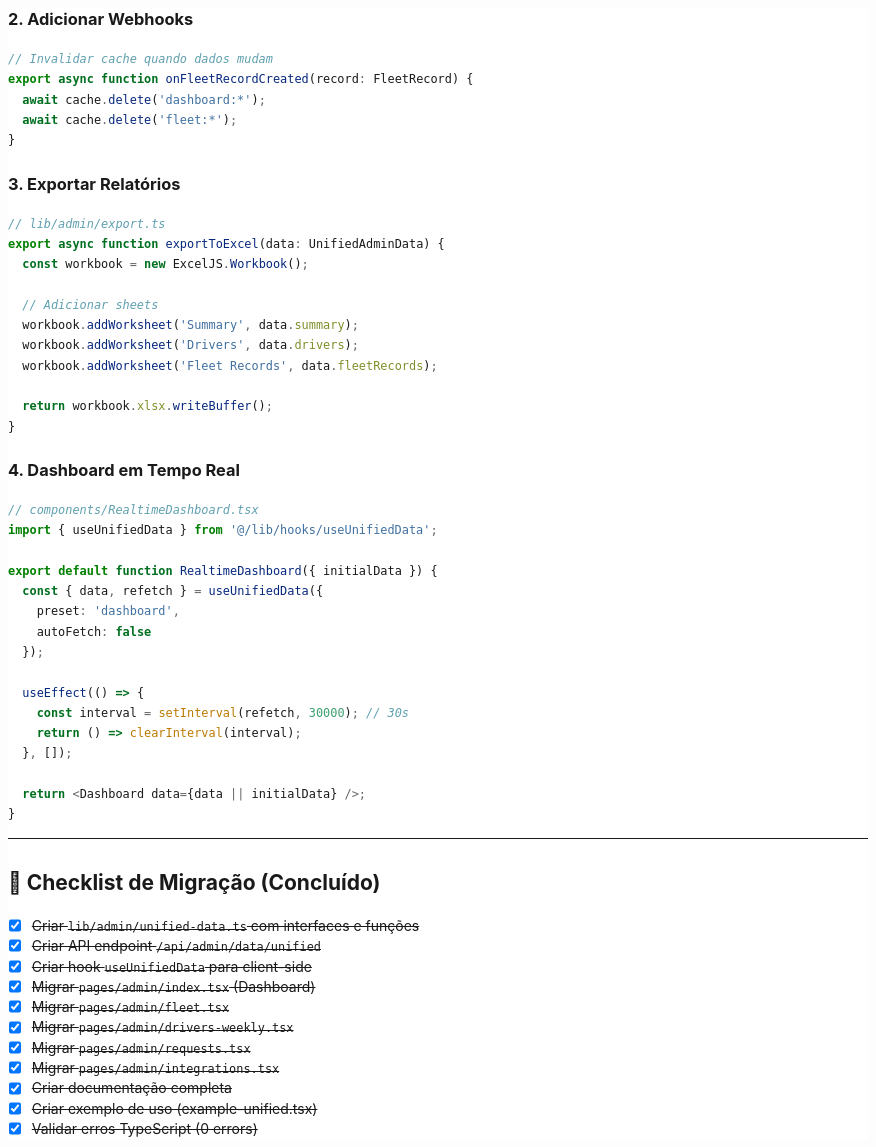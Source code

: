 ### 2. Adicionar Webhooks
```typescript
// Invalidar cache quando dados mudam
export async function onFleetRecordCreated(record: FleetRecord) {
  await cache.delete('dashboard:*');
  await cache.delete('fleet:*');
}
```

### 3. Exportar Relatórios
```typescript
// lib/admin/export.ts
export async function exportToExcel(data: UnifiedAdminData) {
  const workbook = new ExcelJS.Workbook();
  
  // Adicionar sheets
  workbook.addWorksheet('Summary', data.summary);
  workbook.addWorksheet('Drivers', data.drivers);
  workbook.addWorksheet('Fleet Records', data.fleetRecords);
  
  return workbook.xlsx.writeBuffer();
}
```

### 4. Dashboard em Tempo Real
```typescript
// components/RealtimeDashboard.tsx
import { useUnifiedData } from '@/lib/hooks/useUnifiedData';

export default function RealtimeDashboard({ initialData }) {
  const { data, refetch } = useUnifiedData({ 
    preset: 'dashboard',
    autoFetch: false 
  });
  
  useEffect(() => {
    const interval = setInterval(refetch, 30000); // 30s
    return () => clearInterval(interval);
  }, []);
  
  return <Dashboard data={data || initialData} />;
}
```

---

## 📝 Checklist de Migração (Concluído)

- [x] ~~Criar `lib/admin/unified-data.ts` com interfaces e funções~~
- [x] ~~Criar API endpoint `/api/admin/data/unified`~~
- [x] ~~Criar hook `useUnifiedData` para client-side~~
- [x] ~~Migrar `pages/admin/index.tsx` (Dashboard)~~
- [x] ~~Migrar `pages/admin/fleet.tsx`~~
- [x] ~~Migrar `pages/admin/drivers-weekly.tsx`~~
- [x] ~~Migrar `pages/admin/requests.tsx`~~
- [x] ~~Migrar `pages/admin/integrations.tsx`~~
- [x] ~~Criar documentação completa~~
- [x] ~~Criar exemplo de uso (example-unified.tsx)~~
- [x] ~~Validar erros TypeScript (0 errors)~~

